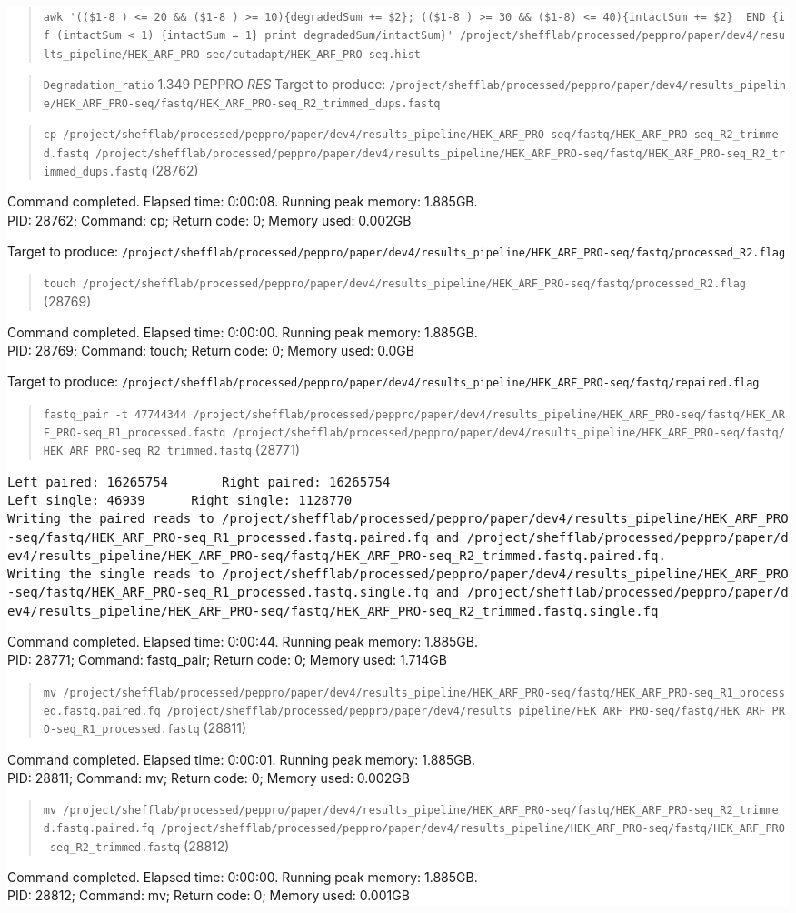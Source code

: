 > `awk '(($1-8 ) <= 20 && ($1-8 ) >= 10){degradedSum += $2}; (($1-8 ) >= 30 && ($1-8) <= 40){intactSum += $2}  END {if (intactSum < 1) {intactSum = 1} print degradedSum/intactSum}' /project/shefflab/processed/peppro/paper/dev4/results_pipeline/HEK_ARF_PRO-seq/cutadapt/HEK_ARF_PRO-seq.hist`

> `Degradation_ratio`	1.349	PEPPRO	_RES_
Target to produce: `/project/shefflab/processed/peppro/paper/dev4/results_pipeline/HEK_ARF_PRO-seq/fastq/HEK_ARF_PRO-seq_R2_trimmed_dups.fastq`  

> `cp /project/shefflab/processed/peppro/paper/dev4/results_pipeline/HEK_ARF_PRO-seq/fastq/HEK_ARF_PRO-seq_R2_trimmed.fastq /project/shefflab/processed/peppro/paper/dev4/results_pipeline/HEK_ARF_PRO-seq/fastq/HEK_ARF_PRO-seq_R2_trimmed_dups.fastq` (28762)
<pre>
</pre>
Command completed. Elapsed time: 0:00:08. Running peak memory: 1.885GB.  
  PID: 28762;	Command: cp;	Return code: 0;	Memory used: 0.002GB

Target to produce: `/project/shefflab/processed/peppro/paper/dev4/results_pipeline/HEK_ARF_PRO-seq/fastq/processed_R2.flag`  

> `touch /project/shefflab/processed/peppro/paper/dev4/results_pipeline/HEK_ARF_PRO-seq/fastq/processed_R2.flag` (28769)
<pre>
</pre>
Command completed. Elapsed time: 0:00:00. Running peak memory: 1.885GB.  
  PID: 28769;	Command: touch;	Return code: 0;	Memory used: 0.0GB

Target to produce: `/project/shefflab/processed/peppro/paper/dev4/results_pipeline/HEK_ARF_PRO-seq/fastq/repaired.flag`  

> `fastq_pair -t 47744344 /project/shefflab/processed/peppro/paper/dev4/results_pipeline/HEK_ARF_PRO-seq/fastq/HEK_ARF_PRO-seq_R1_processed.fastq /project/shefflab/processed/peppro/paper/dev4/results_pipeline/HEK_ARF_PRO-seq/fastq/HEK_ARF_PRO-seq_R2_trimmed.fastq` (28771)
<pre>
Left paired: 16265754		Right paired: 16265754
Left single: 46939		Right single: 1128770
Writing the paired reads to /project/shefflab/processed/peppro/paper/dev4/results_pipeline/HEK_ARF_PRO-seq/fastq/HEK_ARF_PRO-seq_R1_processed.fastq.paired.fq and /project/shefflab/processed/peppro/paper/dev4/results_pipeline/HEK_ARF_PRO-seq/fastq/HEK_ARF_PRO-seq_R2_trimmed.fastq.paired.fq.
Writing the single reads to /project/shefflab/processed/peppro/paper/dev4/results_pipeline/HEK_ARF_PRO-seq/fastq/HEK_ARF_PRO-seq_R1_processed.fastq.single.fq and /project/shefflab/processed/peppro/paper/dev4/results_pipeline/HEK_ARF_PRO-seq/fastq/HEK_ARF_PRO-seq_R2_trimmed.fastq.single.fq
</pre>
Command completed. Elapsed time: 0:00:44. Running peak memory: 1.885GB.  
  PID: 28771;	Command: fastq_pair;	Return code: 0;	Memory used: 1.714GB


> `mv /project/shefflab/processed/peppro/paper/dev4/results_pipeline/HEK_ARF_PRO-seq/fastq/HEK_ARF_PRO-seq_R1_processed.fastq.paired.fq /project/shefflab/processed/peppro/paper/dev4/results_pipeline/HEK_ARF_PRO-seq/fastq/HEK_ARF_PRO-seq_R1_processed.fastq` (28811)
<pre>
</pre>
Command completed. Elapsed time: 0:00:01. Running peak memory: 1.885GB.  
  PID: 28811;	Command: mv;	Return code: 0;	Memory used: 0.002GB


> `mv /project/shefflab/processed/peppro/paper/dev4/results_pipeline/HEK_ARF_PRO-seq/fastq/HEK_ARF_PRO-seq_R2_trimmed.fastq.paired.fq /project/shefflab/processed/peppro/paper/dev4/results_pipeline/HEK_ARF_PRO-seq/fastq/HEK_ARF_PRO-seq_R2_trimmed.fastq` (28812)
<pre>
</pre>
Command completed. Elapsed time: 0:00:00. Running peak memory: 1.885GB.  
  PID: 28812;	Command: mv;	Return code: 0;	Memory used: 0.001GB

